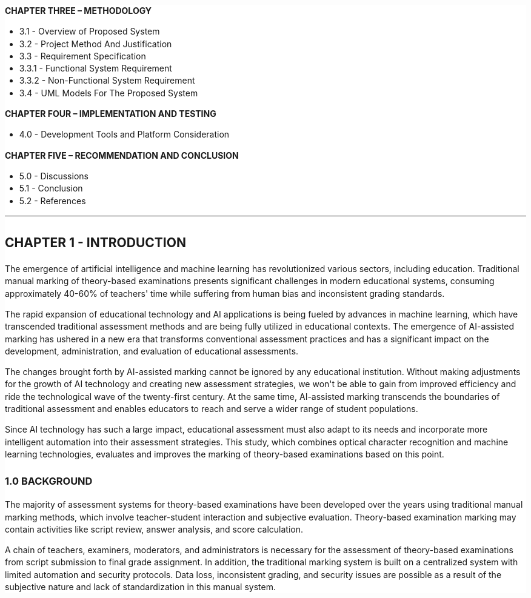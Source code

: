 **CHAPTER THREE – METHODOLOGY**
- 3.1 - Overview of Proposed System
- 3.2 - Project Method And Justification
- 3.3 - Requirement Specification
- 3.3.1 - Functional System Requirement
- 3.3.2 - Non-Functional System Requirement
- 3.4 - UML Models For The Proposed System

**CHAPTER FOUR – IMPLEMENTATION AND TESTING**
- 4.0 - Development Tools and Platform Consideration

**CHAPTER FIVE – RECOMMENDATION AND CONCLUSION**
- 5.0 - Discussions
- 5.1 - Conclusion 
- 5.2 - References

---

## CHAPTER 1 - INTRODUCTION

The emergence of artificial intelligence and machine learning has revolutionized various sectors, including education. Traditional manual marking of theory-based examinations presents significant challenges in modern educational systems, consuming approximately 40-60% of teachers' time while suffering from human bias and inconsistent grading standards.

The rapid expansion of educational technology and AI applications is being fueled by advances in machine learning, which have transcended traditional assessment methods and are being fully utilized in educational contexts. The emergence of AI-assisted marking has ushered in a new era that transforms conventional assessment practices and has a significant impact on the development, administration, and evaluation of educational assessments.

The changes brought forth by AI-assisted marking cannot be ignored by any educational institution. Without making adjustments for the growth of AI technology and creating new assessment strategies, we won't be able to gain from improved efficiency and ride the technological wave of the twenty-first century. At the same time, AI-assisted marking transcends the boundaries of traditional assessment and enables educators to reach and serve a wider range of student populations.

Since AI technology has such a large impact, educational assessment must also adapt to its needs and incorporate more intelligent automation into their assessment strategies. This study, which combines optical character recognition and machine learning technologies, evaluates and improves the marking of theory-based examinations based on this point.

### 1.0 BACKGROUND

The majority of assessment systems for theory-based examinations have been developed over the years using traditional manual marking methods, which involve teacher-student interaction and subjective evaluation. Theory-based examination marking may contain activities like script review, answer analysis, and score calculation.

A chain of teachers, examiners, moderators, and administrators is necessary for the assessment of theory-based examinations from script submission to final grade assignment. In addition, the traditional marking system is built on a centralized system with limited automation and security protocols. Data loss, inconsistent grading, and security issues are possible as a result of the subjective nature and lack of standardization in this manual system.
